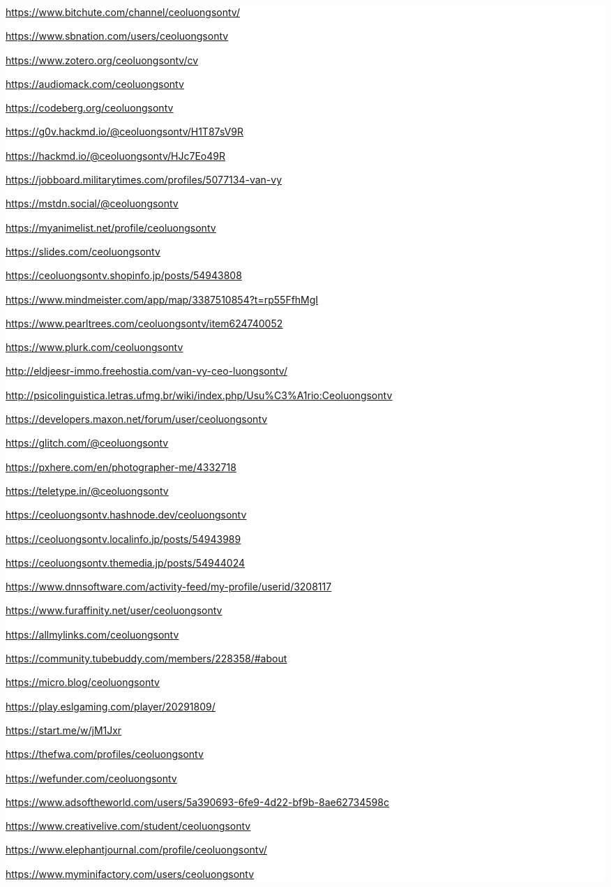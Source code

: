 <p><a href="https://www.bitchute.com/channel/ceoluongsontv/"><u>https://www.bitchute.com/channel/ceoluongsontv/</u></a></p>
<p><a href="https://www.sbnation.com/users/ceoluongsontv"><u>https://www.sbnation.com/users/ceoluongsontv</u></a></p>
<p><a href="https://www.zotero.org/ceoluongsontv/cv"><u>https://www.zotero.org/ceoluongsontv/cv</u></a></p>
<p><a href="https://audiomack.com/ceoluongsontv"><u>https://audiomack.com/ceoluongsontv</u></a></p>
<p><a href="https://codeberg.org/ceoluongsontv"><u>https://codeberg.org/ceoluongsontv</u></a></p>
<p><a href="https://g0v.hackmd.io/@ceoluongsontv/H1T87sV9R"><u>https://g0v.hackmd.io/@ceoluongsontv/H1T87sV9R</u></a></p>
<p><a href="https://hackmd.io/@ceoluongsontv/HJc7Eo49R"><u>https://hackmd.io/@ceoluongsontv/HJc7Eo49R</u></a></p>
<p><a href="https://jobboard.militarytimes.com/profiles/5077134-van-vy"><u>https://jobboard.militarytimes.com/profiles/5077134-van-vy</u></a></p>
<p><a href="https://mstdn.social/@ceoluongsontv"><u>https://mstdn.social/@ceoluongsontv</u></a></p>
<p><a href="https://myanimelist.net/profile/ceoluongsontv"><u>https://myanimelist.net/profile/ceoluongsontv</u></a></p>
<p><a href="https://slides.com/ceoluongsontv"><u>https://slides.com/ceoluongsontv</u></a></p>
<p><a href="https://ceoluongsontv.shopinfo.jp/posts/54943808"><u>https://ceoluongsontv.shopinfo.jp/posts/54943808</u></a></p>
<p><a href="https://www.mindmeister.com/app/map/3387510854?t=rp55FfhMgI"><u>https://www.mindmeister.com/app/map/3387510854?t=rp55FfhMgI</u></a></p>
<p><a href="https://www.pearltrees.com/ceoluongsontv/item624740052"><u>https://www.pearltrees.com/ceoluongsontv/item624740052</u></a></p>
<p><a href="https://www.plurk.com/ceoluongsontv"><u>https://www.plurk.com/ceoluongsontv</u></a></p>
<p><a href="http://eldjeesr-immo.freehostia.com/van-vy-ceo-luongsontv/"><u>http://eldjeesr-immo.freehostia.com/van-vy-ceo-luongsontv/</u></a></p>
<p><a href="http://psicolinguistica.letras.ufmg.br/wiki/index.php/Usu%C3%A1rio:Ceoluongsontv"><u>http://psicolinguistica.letras.ufmg.br/wiki/index.php/Usu%C3%A1rio:Ceoluongsontv</u></a></p>
<p><a href="https://developers.maxon.net/forum/user/ceoluongsontv"><u>https://developers.maxon.net/forum/user/ceoluongsontv</u></a></p>
<p><a href="https://glitch.com/@ceoluongsontv"><u>https://glitch.com/@ceoluongsontv</u></a></p>
<p><a href="https://pxhere.com/en/photographer-me/4332718"><u>https://pxhere.com/en/photographer-me/4332718</u></a></p>
<p><a href="https://teletype.in/@ceoluongsontv"><u>https://teletype.in/@ceoluongsontv</u></a></p>
<p><a href="https://ceoluongsontv.hashnode.dev/ceoluongsontv"><u>https://ceoluongsontv.hashnode.dev/ceoluongsontv</u></a></p>
<p><a href="https://ceoluongsontv.localinfo.jp/posts/54943989"><u>https://ceoluongsontv.localinfo.jp/posts/54943989</u></a></p>
<p><a href="https://ceoluongsontv.themedia.jp/posts/54944024"><u>https://ceoluongsontv.themedia.jp/posts/54944024</u></a></p>
<p><a href="https://www.dnnsoftware.com/activity-feed/my-profile/userid/3208117"><u>https://www.dnnsoftware.com/activity-feed/my-profile/userid/3208117</u></a></p>
<p><a href="https://www.furaffinity.net/user/ceoluongsontv"><u>https://www.furaffinity.net/user/ceoluongsontv</u></a></p>
<p><a href="https://allmylinks.com/ceoluongsontv"><u>https://allmylinks.com/ceoluongsontv</u></a></p>
<p><a href="#about"><u>https://community.tubebuddy.com/members/228358/#about</u></a></p>
<p><a href="https://micro.blog/ceoluongsontv"><u>https://micro.blog/ceoluongsontv</u></a></p>
<p><a href="https://play.eslgaming.com/player/20291809/"><u>https://play.eslgaming.com/player/20291809/</u></a></p>
<p><a href="https://start.me/w/jM1Jxr"><u>https://start.me/w/jM1Jxr</u></a></p>
<p><a href="https://thefwa.com/profiles/ceoluongsontv"><u>https://thefwa.com/profiles/ceoluongsontv</u></a></p>
<p><a href="https://wefunder.com/ceoluongsontv"><u>https://wefunder.com/ceoluongsontv</u></a></p>
<p><a href="https://www.adsoftheworld.com/users/5a390693-6fe9-4d22-bf9b-8ae62734598c"><u>https://www.adsoftheworld.com/users/5a390693-6fe9-4d22-bf9b-8ae62734598c</u></a></p>
<p><a href="https://www.creativelive.com/student/ceoluongsontv"><u>https://www.creativelive.com/student/ceoluongsontv</u></a></p>
<p><a href="https://www.elephantjournal.com/profile/ceoluongsontv/"><u>https://www.elephantjournal.com/profile/ceoluongsontv/</u></a></p>
<p><a href="https://www.myminifactory.com/users/ceoluongsontv"><u>https://www.myminifactory.com/users/ceoluongsontv</u></a></p>